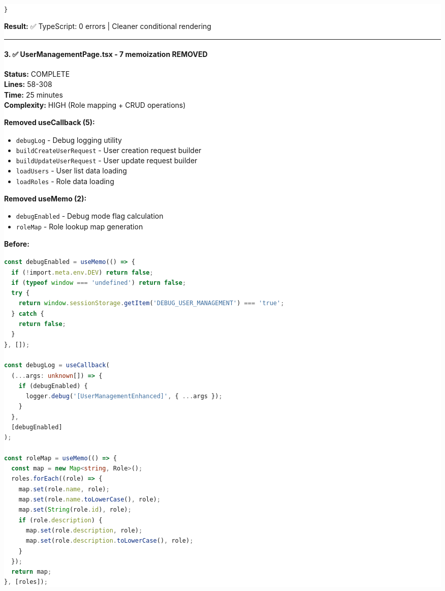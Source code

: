```typescript
}
```

**Result:** ✅ TypeScript: 0 errors | Cleaner conditional rendering

---

#### 3. ✅ UserManagementPage.tsx - 7 memoization REMOVED

**Status:** COMPLETE  
**Lines:** 58-308  
**Time:** 25 minutes  
**Complexity:** HIGH (Role mapping + CRUD operations)

**Removed useCallback (5):**

- `debugLog` - Debug logging utility
- `buildCreateUserRequest` - User creation request builder
- `buildUpdateUserRequest` - User update request builder
- `loadUsers` - User list data loading
- `loadRoles` - Role data loading

**Removed useMemo (2):**

- `debugEnabled` - Debug mode flag calculation
- `roleMap` - Role lookup map generation

**Before:**

```typescript
const debugEnabled = useMemo(() => {
  if (!import.meta.env.DEV) return false;
  if (typeof window === 'undefined') return false;
  try {
    return window.sessionStorage.getItem('DEBUG_USER_MANAGEMENT') === 'true';
  } catch {
    return false;
  }
}, []);

const debugLog = useCallback(
  (...args: unknown[]) => {
    if (debugEnabled) {
      logger.debug('[UserManagementEnhanced]', { ...args });
    }
  },
  [debugEnabled]
);

const roleMap = useMemo(() => {
  const map = new Map<string, Role>();
  roles.forEach((role) => {
    map.set(role.name, role);
    map.set(role.name.toLowerCase(), role);
    map.set(String(role.id), role);
    if (role.description) {
      map.set(role.description, role);
      map.set(role.description.toLowerCase(), role);
    }
  });
  return map;
}, [roles]);
```
